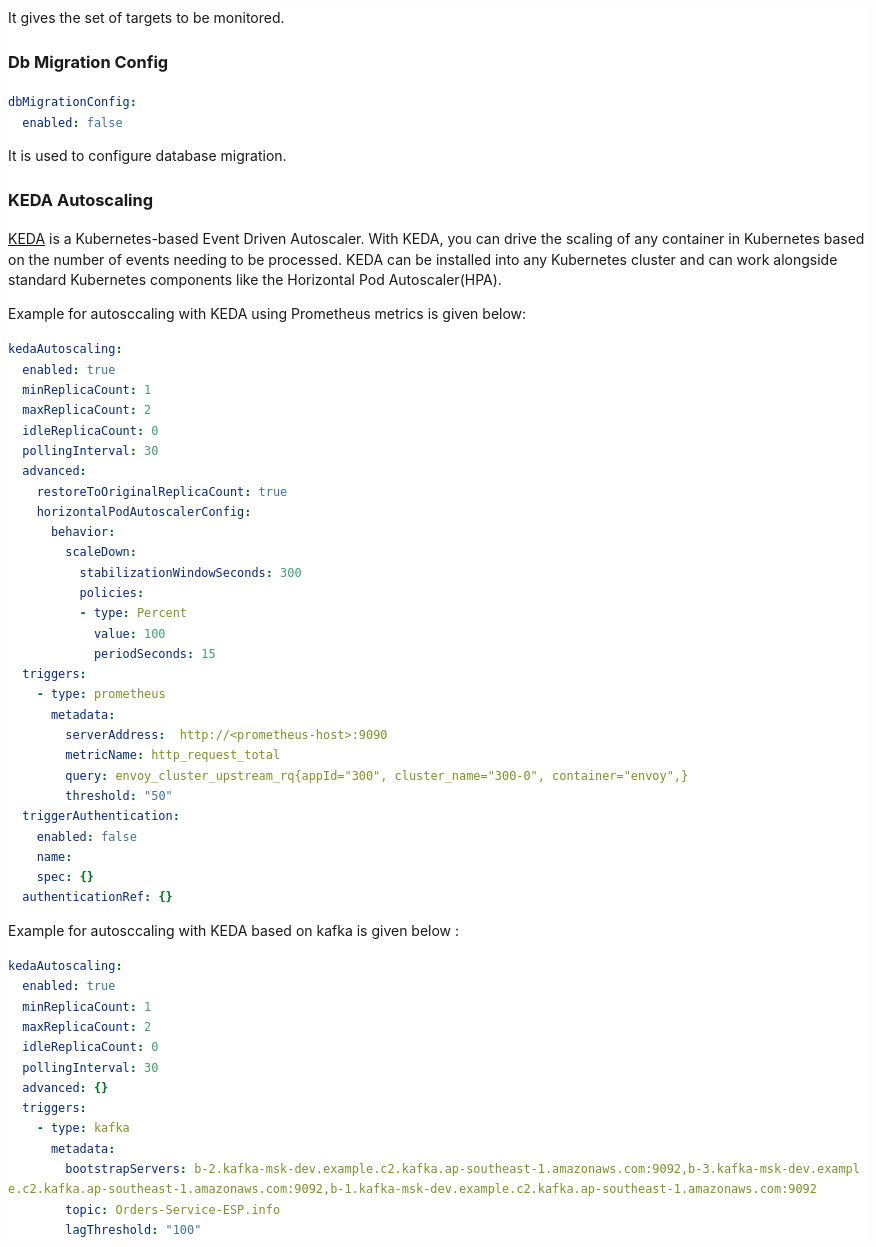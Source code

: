 It gives the set of targets to be monitored.

### Db Migration Config

```yaml
dbMigrationConfig:
  enabled: false
```

It is used to configure database migration.


### KEDA Autoscaling
[KEDA](https://keda.sh) is a Kubernetes-based Event Driven Autoscaler. With KEDA, you can drive the scaling of any container in Kubernetes based on the number of events needing to be processed. KEDA can be installed into any Kubernetes cluster and can work alongside standard Kubernetes components like the Horizontal Pod Autoscaler(HPA).

Example for autosccaling with KEDA using Prometheus metrics is given below:
```yaml
kedaAutoscaling:
  enabled: true
  minReplicaCount: 1
  maxReplicaCount: 2
  idleReplicaCount: 0
  pollingInterval: 30
  advanced:
    restoreToOriginalReplicaCount: true
    horizontalPodAutoscalerConfig:
      behavior:
        scaleDown:
          stabilizationWindowSeconds: 300
          policies:
          - type: Percent
            value: 100
            periodSeconds: 15
  triggers: 
    - type: prometheus
      metadata:
        serverAddress:  http://<prometheus-host>:9090
        metricName: http_request_total
        query: envoy_cluster_upstream_rq{appId="300", cluster_name="300-0", container="envoy",}
        threshold: "50"
  triggerAuthentication:
    enabled: false
    name:
    spec: {}
  authenticationRef: {}
```
Example for autosccaling with KEDA based on kafka is given below :
```yaml
kedaAutoscaling:
  enabled: true
  minReplicaCount: 1
  maxReplicaCount: 2
  idleReplicaCount: 0
  pollingInterval: 30
  advanced: {}
  triggers: 
    - type: kafka
      metadata:
        bootstrapServers: b-2.kafka-msk-dev.example.c2.kafka.ap-southeast-1.amazonaws.com:9092,b-3.kafka-msk-dev.example.c2.kafka.ap-southeast-1.amazonaws.com:9092,b-1.kafka-msk-dev.example.c2.kafka.ap-southeast-1.amazonaws.com:9092
        topic: Orders-Service-ESP.info
        lagThreshold: "100"
```